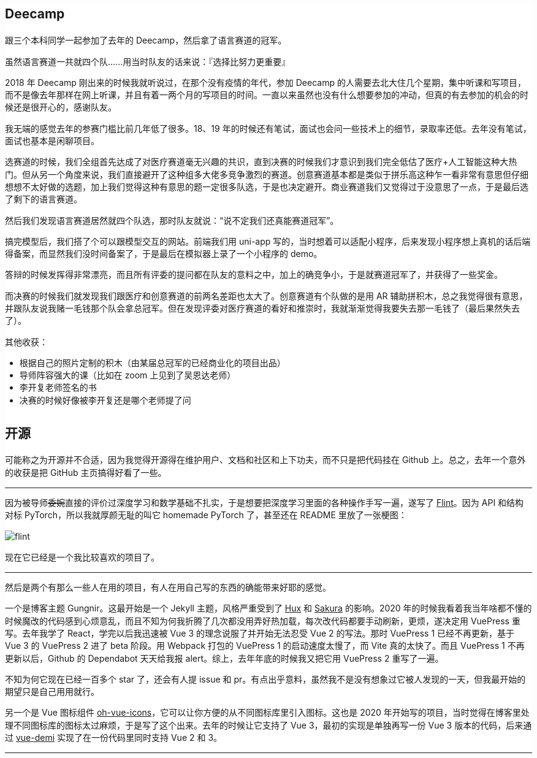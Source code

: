 ## Deecamp

跟三个本科同学一起参加了去年的 Deecamp，然后拿了语言赛道的冠军。

虽然语言赛道一共就四个队......用当时队友的话来说：『选择比努力更重要』

2018 年 Deecamp 刚出来的时候我就听说过，在那个没有疫情的年代，参加 Deecamp 的人需要去北大住几个星期，集中听课和写项目，而不是像去年那样在网上听课，并且有着一两个月的写项目的时间。一直以来虽然也没有什么想要参加的冲动，但真的有去参加的机会的时候还是很开心的，感谢队友。

我无端的感觉去年的参赛门槛比前几年低了很多。18、19 年的时候还有笔试，面试也会问一些技术上的细节，录取率还低。去年没有笔试，面试也基本是闲聊项目。

选赛道的时候，我们全组首先达成了对医疗赛道毫无兴趣的共识，直到决赛的时候我们才意识到我们完全低估了医疗+人工智能这种大热门。但从另一个角度来说，我们直接避开了这种组多大佬多竞争激烈的赛道。创意赛道基本都是类似于拼乐高这种乍一看非常有意思但仔细想想不太好做的选题，加上我们觉得这种有意思的题一定很多队选，于是也决定避开。商业赛道我们又觉得过于没意思了一点，于是最后选了剩下的语言赛道。

然后我们发现语言赛道居然就四个队选，那时队友就说：“说不定我们还真能赛道冠军”。

搞完模型后，我们搭了个可以跟模型交互的网站。前端我们用 uni-app 写的，当时想着可以适配小程序，后来发现小程序想上真机的话后端得备案，而显然我们没时间备案了，于是最后在模拟器上录了一个小程序的 demo。

答辩的时候发挥得非常漂亮，而且所有评委的提问都在队友的意料之中，加上的确竞争小，于是就赛道冠军了，并获得了一些奖金。

而决赛的时候我们就发现我们跟医疗和创意赛道的前两名差距也太大了。创意赛道有个队做的是用 AR 辅助拼积木，总之我觉得很有意思，并跟队友说我赌一毛钱那个队会拿总冠军。但在发现评委对医疗赛道的看好和推崇时，我就渐渐觉得我要失去那一毛钱了（最后果然失去了）。

其他收获：

- 根据自己的照片定制的积木（由某届总冠军的已经商业化的项目出品）
- 导师阵容强大的课（比如在 zoom 上见到了吴恩达老师）
- 李开复老师签名的书
- 决赛的时候好像被李开复还是哪个老师提了问

## 开源

可能称之为开源并不合适，因为我觉得开源得在维护用户、文档和社区和上下功夫，而不只是把代码挂在 Github 上。总之，去年一个意外的收获是把 GitHub 主页搞得好看了一些。

---

因为被导师~~委婉~~直接的评价过深度学习和数学基础不扎实，于是想要把深度学习里面的各种操作手写一遍，遂写了 [Flint](https://github.com/Renovamen/flint)。因为 API 和结构对标 PyTorch，所以我就厚颜无耻的叫它 homemade PyTorch 了，甚至还在 README 里放了一张梗图：

![flint](https://github.com/Renovamen/flint/raw/main/docs/_static/img/meme.png)

现在它已经是一个我比较喜欢的项目了。

---

然后是两个有那么一些人在用的项目，有人在用自己写的东西的确能带来好耶的感觉。

一个是博客主题 Gungnir。这最开始是一个 Jekyll 主题，风格严重受到了 [Hux](https://github.com/Huxpro/huxpro.github.io) 和 [Sakura](https://github.com/mashirozx/sakura) 的影响。2020 年的时候我看着我当年啥都不懂的时候魔改的代码感到心烦意乱，而且不知为何我折腾了几次都没用弄好热加载，每次改代码都要手动刷新，更烦，遂决定用 VuePress 重写。去年我学了 React，学完以后我迅速被 Vue 3 的理念说服了并开始无法忍受 Vue 2 的写法。那时 VuePress 1 已经不再更新，基于 Vue 3 的 VuePress 2 进了 beta 阶段。用 Webpack 打包的 VuePress 1 的启动速度太慢了，而 Vite 真的太快了。而且 VuePress 1 不再更新以后，Github 的 Dependabot 天天给我报 alert。综上，去年年底的时候我又把它用 VuePress 2 重写了一遍。

不知为何它现在已经一百多个 star 了，还会有人提 issue 和 pr。有点出乎意料，虽然我不是没有想象过它被人发现的一天，但我最开始的期望只是自己用用就行。

另一个是 Vue 图标组件 [oh-vue-icons](https://github.com/Renovamen/oh-vue-icons)，它可以让你方便的从不同图标库里引入图标。这也是 2020 年开始写的项目，当时觉得在博客里处理不同图标库的图标太过麻烦，于是写了这个出来。去年的时候让它支持了 Vue 3，最初的实现是单独再写一份 Vue 3 版本的代码，后来通过 [vue-demi](https://github.com/vueuse/vue-demi) 实现了在一份代码里同时支持 Vue 2 和 3。

---